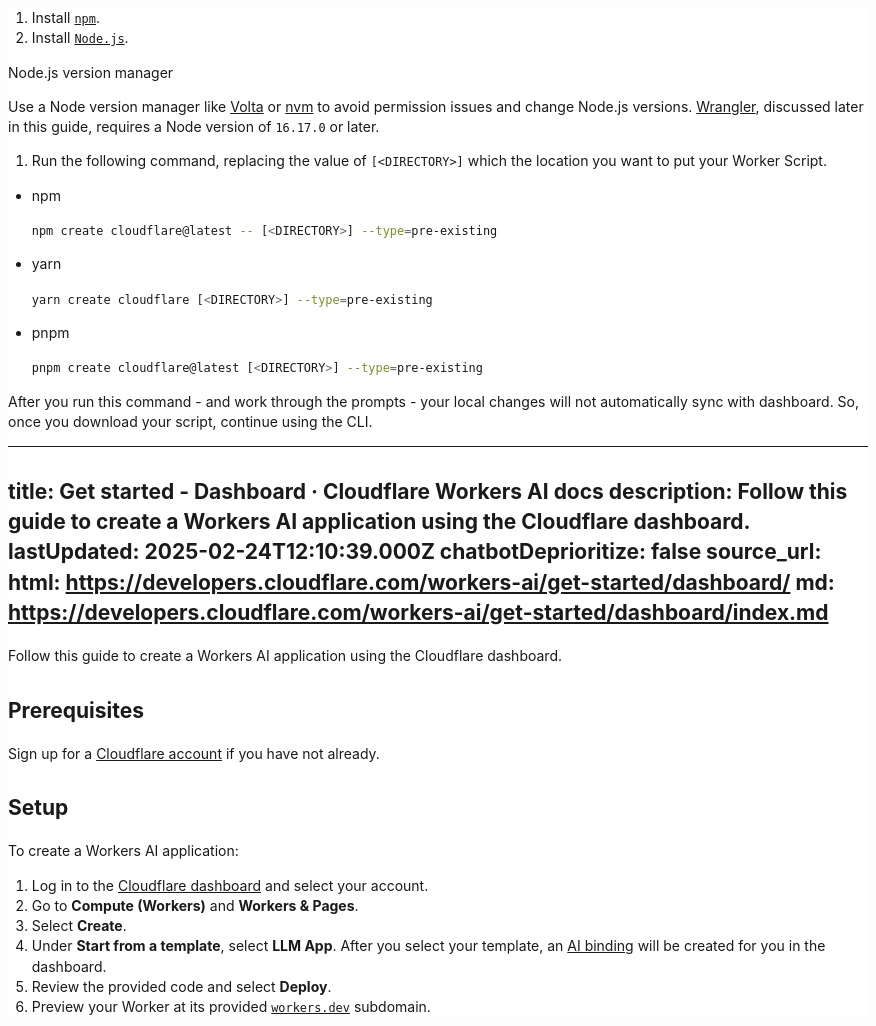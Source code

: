1. Install [`npm`](https://docs.npmjs.com/getting-started).
2. Install [`Node.js`](https://nodejs.org/en/).

Node.js version manager

Use a Node version manager like [Volta](https://volta.sh/) or [nvm](https://github.com/nvm-sh/nvm) to avoid permission issues and change Node.js versions. [Wrangler](https://developers.cloudflare.com/workers/wrangler/install-and-update/), discussed later in this guide, requires a Node version of `16.17.0` or later.

1. Run the following command, replacing the value of `[<DIRECTORY>]` which the location you want to put your Worker Script.

* npm

  ```sh
  npm create cloudflare@latest -- [<DIRECTORY>] --type=pre-existing
  ```

* yarn

  ```sh
  yarn create cloudflare [<DIRECTORY>] --type=pre-existing
  ```

* pnpm

  ```sh
  pnpm create cloudflare@latest [<DIRECTORY>] --type=pre-existing
  ```

After you run this command - and work through the prompts - your local changes will not automatically sync with dashboard. So, once you download your script, continue using the CLI.


---
title: Get started - Dashboard · Cloudflare Workers AI docs
description: Follow this guide to create a Workers AI application using the
  Cloudflare dashboard.
lastUpdated: 2025-02-24T12:10:39.000Z
chatbotDeprioritize: false
source_url:
  html: https://developers.cloudflare.com/workers-ai/get-started/dashboard/
  md: https://developers.cloudflare.com/workers-ai/get-started/dashboard/index.md
---

Follow this guide to create a Workers AI application using the Cloudflare dashboard.

## Prerequisites

Sign up for a [Cloudflare account](https://dash.cloudflare.com/sign-up/workers-and-pages) if you have not already.

## Setup

To create a Workers AI application:

1. Log in to the [Cloudflare dashboard](https://dash.cloudflare.com) and select your account.
2. Go to **Compute (Workers)** and **Workers & Pages**.
3. Select **Create**.
4. Under **Start from a template**, select **LLM App**. After you select your template, an [AI binding](https://developers.cloudflare.com/workers-ai/configuration/bindings/) will be created for you in the dashboard.
5. Review the provided code and select **Deploy**.
6. Preview your Worker at its provided [`workers.dev`](https://developers.cloudflare.com/workers/configuration/routing/workers-dev/) subdomain.
